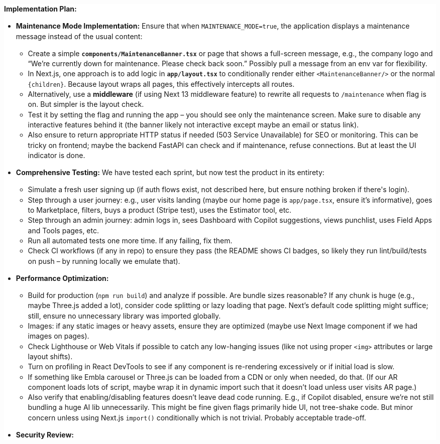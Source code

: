 **Implementation Plan:**

* **Maintenance Mode Implementation:** Ensure that when `MAINTENANCE_MODE=true`, the application displays a maintenance message instead of the usual content:

  * Create a simple **`components/MaintenanceBanner.tsx`** or page that shows a full-screen message, e.g., the company logo and “We’re currently down for maintenance. Please check back soon.” Possibly pull a message from an env var for flexibility.
  * In Next.js, one approach is to add logic in **`app/layout.tsx`** to conditionally render either `<MaintenanceBanner/>` or the normal `{children}`. Because layout wraps all pages, this effectively intercepts all routes.
  * Alternatively, use a **middleware** (if using Next 13 middleware feature) to rewrite all requests to `/maintenance` when flag is on. But simpler is the layout check.
  * Test it by setting the flag and running the app – you should see only the maintenance screen. Make sure to disable any interactive features behind it (the banner likely not interactive except maybe an email or status link).
  * Also ensure to return appropriate HTTP status if needed (503 Service Unavailable) for SEO or monitoring. This can be tricky on frontend; maybe the backend FastAPI can check and if maintenance, refuse connections. But at least the UI indicator is done.

* **Comprehensive Testing:** We have tested each sprint, but now test the product in its entirety:

  * Simulate a fresh user signing up (if auth flows exist, not described here, but ensure nothing broken if there's login).
  * Step through a user journey: e.g., user visits landing (maybe our home page is `app/page.tsx`, ensure it’s informative), goes to Marketplace, filters, buys a product (Stripe test), uses the Estimator tool, etc.
  * Step through an admin journey: admin logs in, sees Dashboard with Copilot suggestions, views punchlist, uses Field Apps and Tools pages, etc.
  * Run all automated tests one more time. If any failing, fix them.
  * Check CI workflows (if any in repo) to ensure they pass (the README shows CI badges, so likely they run lint/build/tests on push – by running locally we emulate that).

* **Performance Optimization:**

  * Build for production (`npm run build`) and analyze if possible. Are bundle sizes reasonable? If any chunk is huge (e.g., maybe Three.js added a lot), consider code splitting or lazy loading that page. Next’s default code splitting might suffice; still, ensure no unnecessary library was imported globally.
  * Images: if any static images or heavy assets, ensure they are optimized (maybe use Next Image component if we had images on pages).
  * Check Lighthouse or Web Vitals if possible to catch any low-hanging issues (like not using proper `<img>` attributes or large layout shifts).
  * Turn on profiling in React DevTools to see if any component is re-rendering excessively or if initial load is slow.
  * If something like Embla carousel or Three.js can be loaded from a CDN or only when needed, do that. (If our AR component loads lots of script, maybe wrap it in dynamic import such that it doesn’t load unless user visits AR page.)
  * Also verify that enabling/disabling features doesn’t leave dead code running. E.g., if Copilot disabled, ensure we’re not still bundling a huge AI lib unnecessarily. This might be fine given flags primarily hide UI, not tree-shake code. But minor concern unless using Next.js `import()` conditionally which is not trivial. Probably acceptable trade-off.

* **Security Review:**

